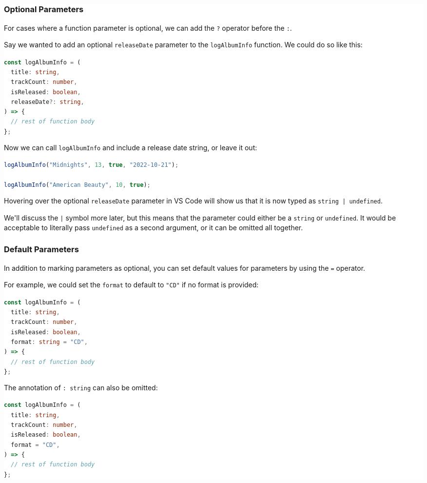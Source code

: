 ### Optional Parameters

For cases where a function parameter is optional, we can add the `?` operator before the `:`.

Say we wanted to add an optional `releaseDate` parameter to the `logAlbumInfo` function. We could do so like this:

```typescript
const logAlbumInfo = (
  title: string,
  trackCount: number,
  isReleased: boolean,
  releaseDate?: string,
) => {
  // rest of function body
};
```

Now we can call `logAlbumInfo` and include a release date string, or leave it out:

```typescript
logAlbumInfo("Midnights", 13, true, "2022-10-21");

logAlbumInfo("American Beauty", 10, true);
```

Hovering over the optional `releaseDate` parameter in VS Code will show us that it is now typed as `string | undefined`.

We'll discuss the `|` symbol more later, but this means that the parameter could either be a `string` or `undefined`. It would be acceptable to literally pass `undefined` as a second argument, or it can be omitted all together.

### Default Parameters

In addition to marking parameters as optional, you can set default values for parameters by using the `=` operator.

For example, we could set the `format` to default to `"CD"` if no format is provided:

```typescript
const logAlbumInfo = (
  title: string,
  trackCount: number,
  isReleased: boolean,
  format: string = "CD",
) => {
  // rest of function body
};
```

The annotation of `: string` can also be omitted:

```typescript
const logAlbumInfo = (
  title: string,
  trackCount: number,
  isReleased: boolean,
  format = "CD",
) => {
  // rest of function body
};
```
